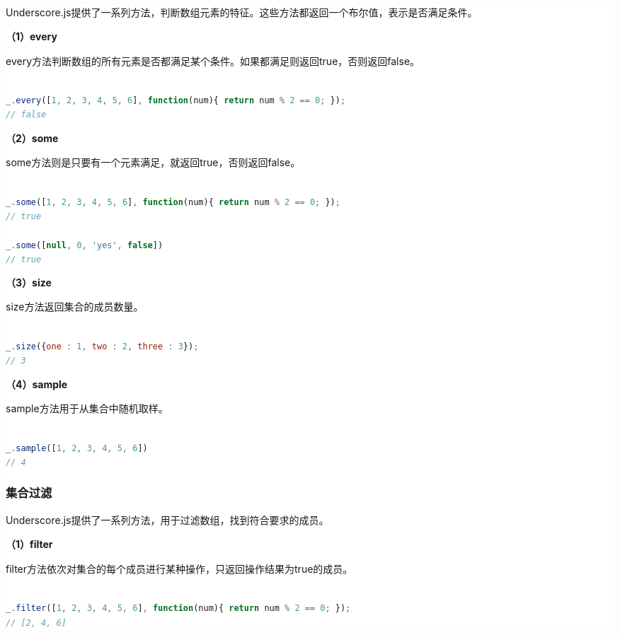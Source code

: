 Underscore.js提供了一系列方法，判断数组元素的特征。这些方法都返回一个布尔值，表示是否满足条件。

**（1）every**

every方法判断数组的所有元素是否都满足某个条件。如果都满足则返回true，否则返回false。

``` javascript

_.every([1, 2, 3, 4, 5, 6], function(num){ return num % 2 == 0; });
// false

```

**（2）some**

some方法则是只要有一个元素满足，就返回true，否则返回false。

``` javascript

_.some([1, 2, 3, 4, 5, 6], function(num){ return num % 2 == 0; });
// true

_.some([null, 0, 'yes', false])
// true

```

**（3）size**

size方法返回集合的成员数量。

``` javascript

_.size({one : 1, two : 2, three : 3});
// 3

```

**（4）sample**

sample方法用于从集合中随机取样。

```javascript

_.sample([1, 2, 3, 4, 5, 6])
// 4

```

### 集合过滤

Underscore.js提供了一系列方法，用于过滤数组，找到符合要求的成员。

**（1）filter**

filter方法依次对集合的每个成员进行某种操作，只返回操作结果为true的成员。

``` javascript

_.filter([1, 2, 3, 4, 5, 6], function(num){ return num % 2 == 0; });
// [2, 4, 6]

```
